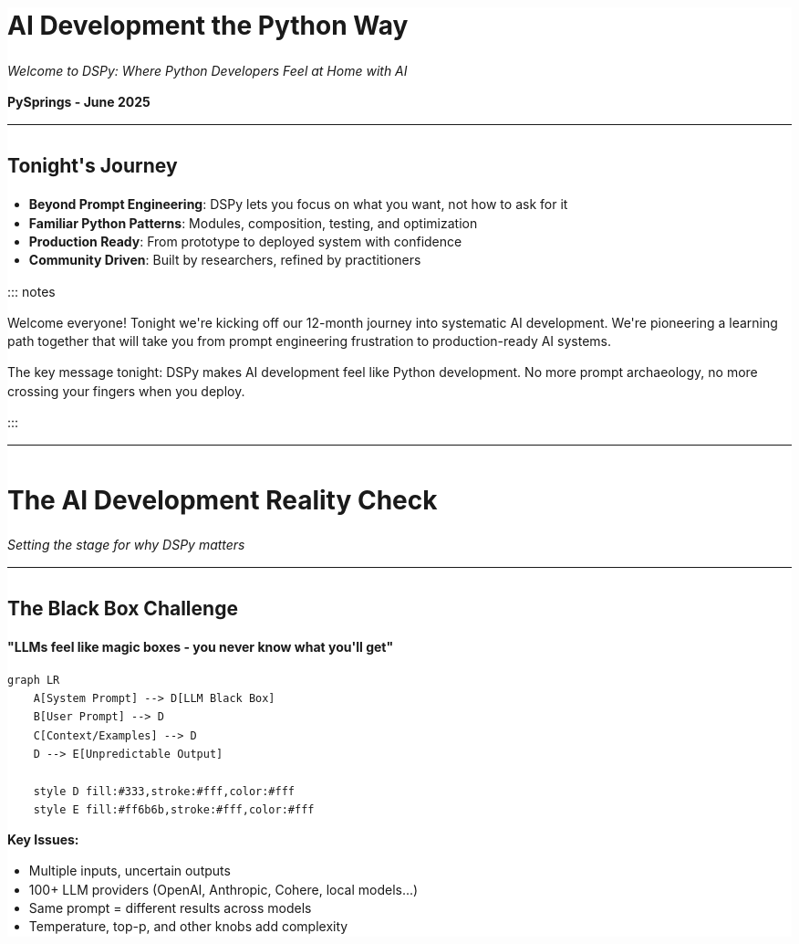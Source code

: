 # AI Development the Python Way
*Welcome to DSPy: Where Python Developers Feel at Home with AI*

**PySprings - June 2025**

---

## Tonight's Journey

- **Beyond Prompt Engineering**: DSPy lets you focus on what you want, not how to ask for it
- **Familiar Python Patterns**: Modules, composition, testing, and optimization  
- **Production Ready**: From prototype to deployed system with confidence
- **Community Driven**: Built by researchers, refined by practitioners

::: notes

Welcome everyone! Tonight we're kicking off our 12-month journey into
systematic AI development. We're pioneering a learning path together that will
take you from prompt engineering frustration to production-ready AI systems.

The key message tonight: DSPy makes AI development feel like Python
development. No more prompt archaeology, no more crossing your fingers when you
deploy.

:::

---

# The AI Development Reality Check
*Setting the stage for why DSPy matters*

---

## The Black Box Challenge
**"LLMs feel like magic boxes - you never know what you'll get"**

```mermaid
graph LR
    A[System Prompt] --> D[LLM Black Box]
    B[User Prompt] --> D
    C[Context/Examples] --> D
    D --> E[Unpredictable Output]
    
    style D fill:#333,stroke:#fff,color:#fff
    style E fill:#ff6b6b,stroke:#fff,color:#fff
```

**Key Issues:**

- Multiple inputs, uncertain outputs
- 100+ LLM providers (OpenAI, Anthropic, Cohere, local models...)
- Same prompt = different results across models
- Temperature, top-p, and other knobs add complexity
